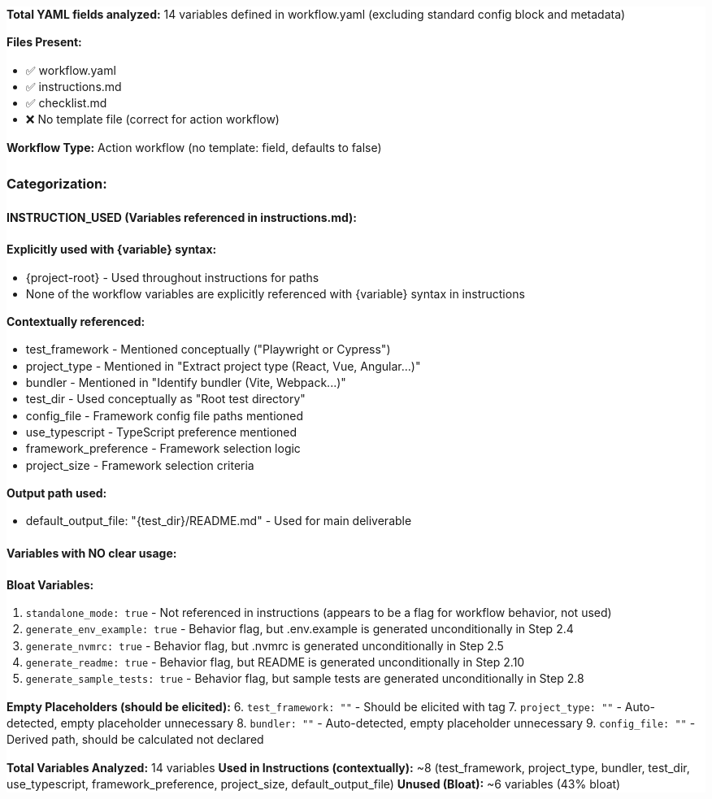 **Total YAML fields analyzed:** 14 variables defined in workflow.yaml (excluding standard config block and metadata)

**Files Present:**

- ✅ workflow.yaml
- ✅ instructions.md
- ✅ checklist.md
- ❌ No template file (correct for action workflow)

**Workflow Type:** Action workflow (no template: field, defaults to false)

### Categorization:

#### INSTRUCTION_USED (Variables referenced in instructions.md):

**Explicitly used with {variable} syntax:**

- {project-root} - Used throughout instructions for paths
- None of the workflow variables are explicitly referenced with {variable} syntax in instructions

**Contextually referenced:**

- test_framework - Mentioned conceptually ("Playwright or Cypress")
- project_type - Mentioned in "Extract project type (React, Vue, Angular...)"
- bundler - Mentioned in "Identify bundler (Vite, Webpack...)"
- test_dir - Used conceptually as "Root test directory"
- config_file - Framework config file paths mentioned
- use_typescript - TypeScript preference mentioned
- framework_preference - Framework selection logic
- project_size - Framework selection criteria

**Output path used:**

- default_output_file: "{test_dir}/README.md" - Used for main deliverable

#### Variables with NO clear usage:

**Bloat Variables:**

1. `standalone_mode: true` - Not referenced in instructions (appears to be a flag for workflow behavior, not used)
2. `generate_env_example: true` - Behavior flag, but .env.example is generated unconditionally in Step 2.4
3. `generate_nvmrc: true` - Behavior flag, but .nvmrc is generated unconditionally in Step 2.5
4. `generate_readme: true` - Behavior flag, but README is generated unconditionally in Step 2.10
5. `generate_sample_tests: true` - Behavior flag, but sample tests are generated unconditionally in Step 2.8

**Empty Placeholders (should be elicited):** 6. `test_framework: ""` - Should be elicited with <ask> tag 7. `project_type: ""` - Auto-detected, empty placeholder unnecessary 8. `bundler: ""` - Auto-detected, empty placeholder unnecessary 9. `config_file: ""` - Derived path, should be calculated not declared

**Total Variables Analyzed:** 14 variables
**Used in Instructions (contextually):** ~8 (test_framework, project_type, bundler, test_dir, use_typescript, framework_preference, project_size, default_output_file)
**Unused (Bloat):** ~6 variables (43% bloat)

